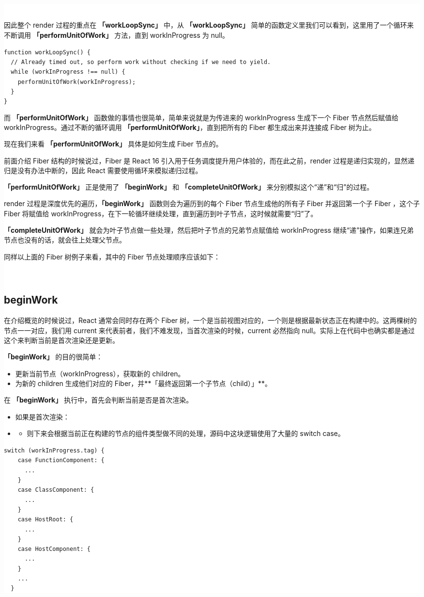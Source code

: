 ![图片](data:image/gif;base64,iVBORw0KGgoAAAANSUhEUgAAAAEAAAABCAYAAAAfFcSJAAAADUlEQVQImWNgYGBgAAAABQABh6FO1AAAAABJRU5ErkJggg==)

因此整个 render 过程的重点在 **「workLoopSync」** 中，从 **「workLoopSync」** 简单的函数定义里我们可以看到，这里用了一个循环来不断调用 **「performUnitOfWork」** 方法，直到 workInProgress 为 null。

```
function workLoopSync() {
  // Already timed out, so perform work without checking if we need to yield.
  while (workInProgress !== null) {
    performUnitOfWork(workInProgress);
  }
}
```

而 **「performUnitOfWork」** 函数做的事情也很简单，简单来说就是为传进来的 workInProgress 生成下一个 Fiber 节点然后赋值给 workInProgress。通过不断的循环调用 **「performUnitOfWork」**，直到把所有的 Fiber 都生成出来并连接成 Fiber 树为止。

现在我们来看 **「performUnitOfWork」** 具体是如何生成 Fiber 节点的。

前面介绍 Fiber 结构的时候说过，Fiber 是 React 16 引入用于任务调度提升用户体验的，而在此之前，render 过程是递归实现的，显然递归是没有办法中断的，因此 React 需要使用循环来模拟递归过程。

**「performUnitOfWork」** 正是使用了 **「beginWork」** 和 **「completeUnitOfWork」** 来分别模拟这个“递”和“归”的过程。

render 过程是深度优先的遍历，**「beginWork」** 函数则会为遍历到的每个 Fiber 节点生成他的所有子 Fiber 并返回第一个子 Fiber ，这个子 Fiber 将赋值给 workInProgress，在下一轮循环继续处理，直到遍历到叶子节点，这时候就需要“归”了。

**「completeUnitOfWork」** 就会为叶子节点做一些处理，然后把叶子节点的兄弟节点赋值给 workInProgress 继续“递”操作，如果连兄弟节点也没有的话，就会往上处理父节点。

同样以上面的 Fiber 树例子来看，其中的 Fiber 节点处理顺序应该如下：

![图片](data:image/gif;base64,iVBORw0KGgoAAAANSUhEUgAAAAEAAAABCAYAAAAfFcSJAAAADUlEQVQImWNgYGBgAAAABQABh6FO1AAAAABJRU5ErkJggg==)

## beginWork

在介绍概览的时候说过，React 通常会同时存在两个 Fiber 树，一个是当前视图对应的，一个则是根据最新状态正在构建中的。这两棵树的节点一一对应，我们用 current 来代表前者，我们不难发现，当首次渲染的时候，current 必然指向 null。实际上在代码中也确实都是通过这个来判断当前是首次渲染还是更新。

**「beginWork」** 的目的很简单：

- 更新当前节点（workInProgress），获取新的 children。
- 为新的 children 生成他们对应的 Fiber，并**「最终返回第一个子节点（child）」**。

在 **「beginWork」** 执行中，首先会判断当前是否是首次渲染。

- 如果是首次渲染：

- - 则下来会根据当前正在构建的节点的组件类型做不同的处理，源码中这块逻辑使用了大量的 switch case。

```
switch (workInProgress.tag) {
    case FunctionComponent: {
      ...
    }
    case ClassComponent: {
      ...
    }
    case HostRoot: {
      ...
    }
    case HostComponent: {
      ...
    }
    ...
  }
```
